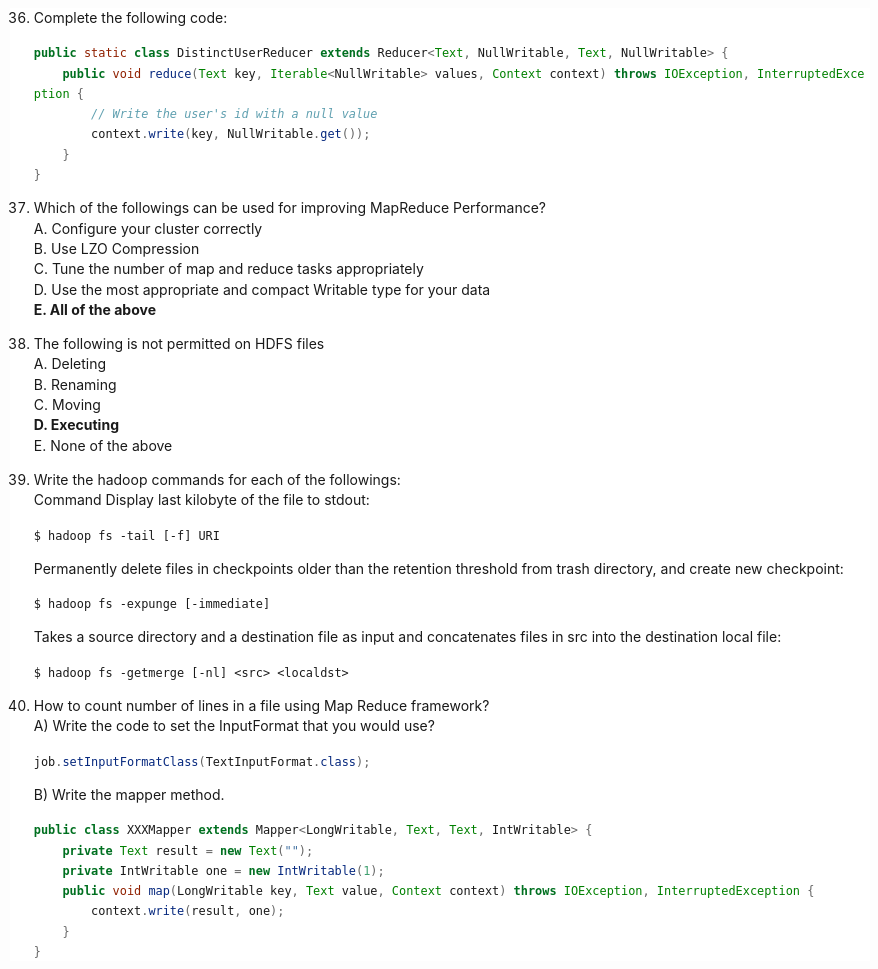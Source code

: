 36. Complete the following code: 
    ```java
    public static class DistinctUserReducer extends Reducer<Text, NullWritable, Text, NullWritable> {
        public void reduce(Text key, Iterable<NullWritable> values, Context context) throws IOException, InterruptedException {
            // Write the user's id with a null value
            context.write(key, NullWritable.get());
        }
    }
    ```

37. Which of the followings can be used for improving MapReduce Performance?  
A. Configure your cluster correctly  
B. Use LZO Compression  
C. Tune the number of map and reduce tasks appropriately  
D. Use the most appropriate and compact Writable type for your data  
**E. All of the above**  

38. The following is not permitted on HDFS files  
A. Deleting  
B. Renaming  
C. Moving  
**D. Executing**  
E. None of the above  

39. Write the hadoop commands for each of the followings:  
Command Display last kilobyte of the file to stdout:
    ```shell
    $ hadoop fs -tail [-f] URI
    ```
    Permanently delete files in checkpoints older than the retention threshold from trash directory, and create new checkpoint: 
    ```shell
    $ hadoop fs -expunge [-immediate]
    ``` 
    Takes a source directory and a destination file as input and concatenates files in src into the destination local file:  
    ```shell
    $ hadoop fs -getmerge [-nl] <src> <localdst>
    ```

40. How to count number of lines in a file using Map Reduce framework?  
A) Write the code to set the InputFormat that you would use?  

    ```java
    job.setInputFormatClass(TextInputFormat.class);
    ```
    
    B) Write the mapper method. 

    ```java
    public class XXXMapper extends Mapper<LongWritable, Text, Text, IntWritable> {
        private Text result = new Text("");
        private IntWritable one = new IntWritable(1);
        public void map(LongWritable key, Text value, Context context) throws IOException, InterruptedException {
            context.write(result, one);
        }
    }
    ```
